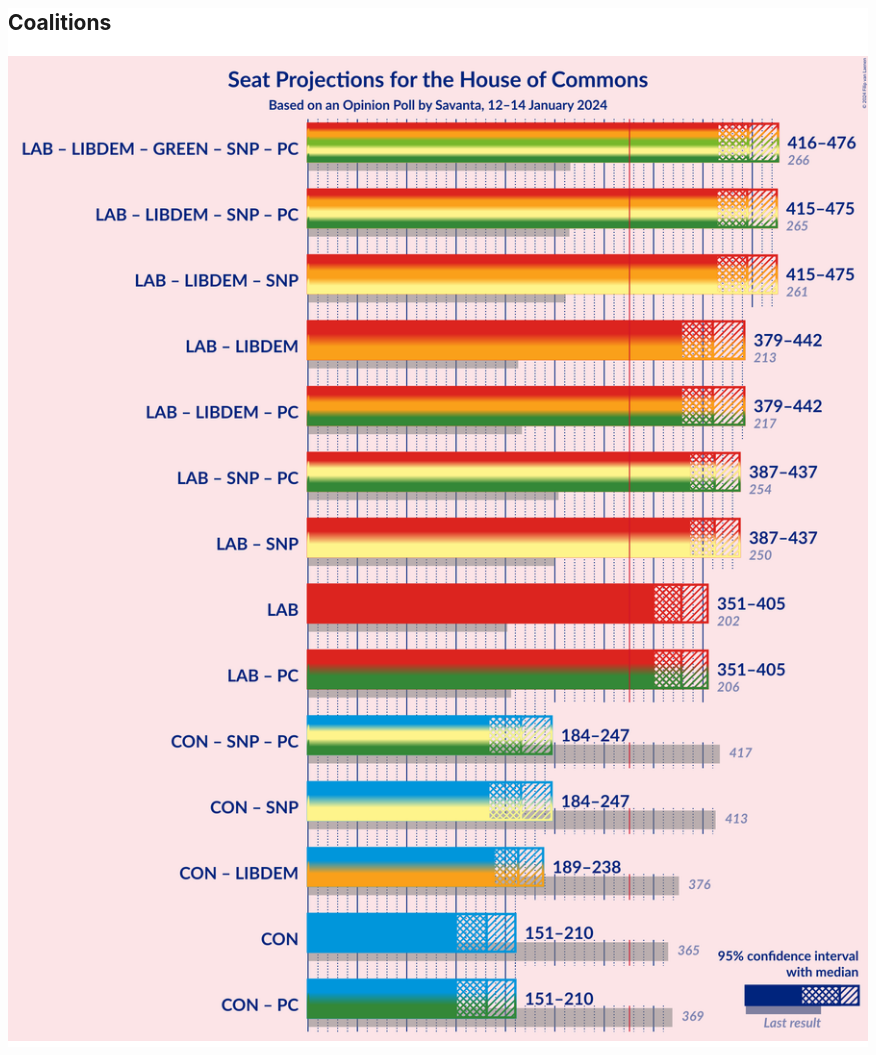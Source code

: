 
## Coalitions

![Graph with coalitions seats not yet produced](2024-01-14-Savanta-coalitions-seats.png "Coalitions Seats")
